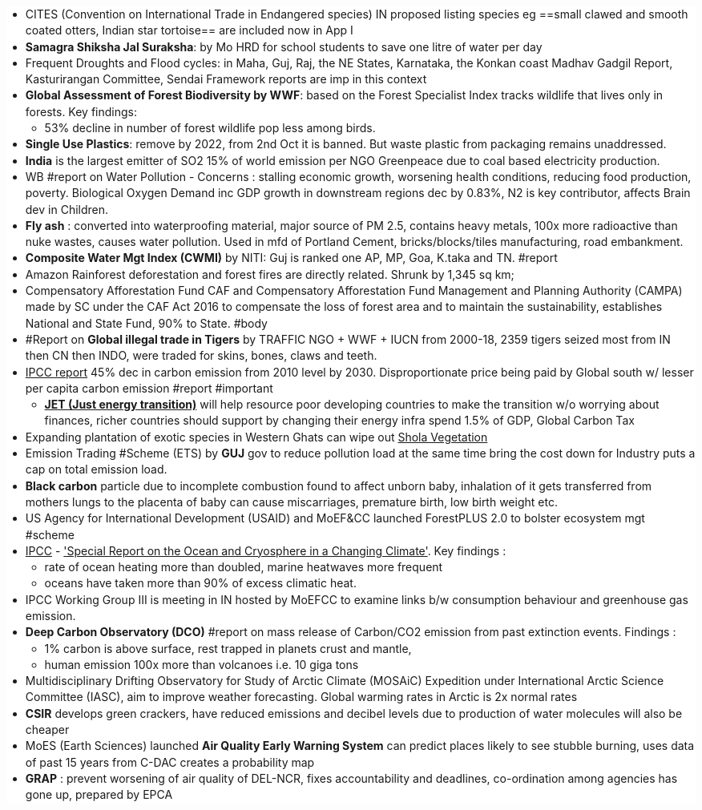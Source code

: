 - CITES (Convention on International Trade in Endangered species) IN proposed listing species eg ==small clawed and smooth coated otters, Indian star tortoise== are included now in App I
- **Samagra Shiksha Jal Suraksha**: by Mo HRD for school students to save one litre of water per day
- Frequent Droughts and Flood cycles: in Maha, Guj, Raj, the NE States, Karnataka, the Konkan coast Madhav Gadgil Report, Kasturirangan Committee, Sendai Framework reports are imp in this context
- **Global Assessment of Forest Biodiversity by WWF**: based on the Forest Specialist Index tracks wildlife that lives only in forests. Key findings:
    - 53% decline in number of forest wildlife pop less among birds.
- **Single Use Plastics**: remove by 2022, from 2nd Oct it is banned. But waste plastic from packaging remains unaddressed.
- **India** is the largest emitter of SO2 15% of world emission per NGO Greenpeace due to coal based electricity production.
- WB #report on Water Pollution - Concerns : stalling economic growth, worsening health conditions, reducing food production, poverty. Biological Oxygen Demand inc GDP growth in downstream regions dec by 0.83%, N2 is key contributor, affects Brain dev in Children.
- **Fly ash** : converted into waterproofing material, major source of PM 2.5, contains heavy metals, 100x more radioactive than nuke wastes, causes water pollution. Used in mfd of Portland Cement, bricks/blocks/tiles manufacturing, road embankment.
- **Composite Water Mgt Index (CWMI)** by NITI: Guj is ranked one AP, MP, Goa, K.taka and TN. #report
- Amazon Rainforest deforestation and forest fires are directly related. Shrunk by 1,345 sq km;
- Compensatory Afforestation Fund CAF and Compensatory Afforestation Fund Management and Planning Authority (CAMPA) made by SC under the CAF Act 2016 to compensate the loss of forest area and to maintain the sustainability, establishes National and State Fund, 90% to State. #body
- #Report on **Global illegal trade in Tigers** by TRAFFIC NGO + WWF + IUCN from 2000-18, 2359 tigers seized most from IN then CN then INDO, were traded for skins, bones, claws and teeth.
- [IPCC report](https://www.ipcc.ch/site/assets/uploads/sites/2/2019/05/SR15_SPM_version_report_LR.pdf) 45% dec in carbon emission from 2010 level by 2030. Disproportionate price being paid by Global south w/ lesser per capita carbon emission #report #important
    - **[JET (Just energy transition)](https://www.iasparliament.com/current-affairs/climate-needs-global-solution)** will help resource poor developing countries to make the transition w/o worrying about finances, richer countries should support by changing their energy infra spend 1.5% of GDP, Global Carbon Tax
- Expanding plantation of exotic species in Western Ghats can wipe out [Shola Vegetation](https://en.wikipedia.org/wiki/Shola)
- Emission Trading #Scheme (ETS) by **GUJ** gov to reduce pollution load at the same time bring the cost down for Industry puts a cap on total emission load.
- **Black carbon** particle due to incomplete combustion found to affect unborn baby, inhalation of it gets transferred from mothers lungs to the placenta of baby can cause miscarriages, premature birth, low birth weight etc.
- US Agency for International Development (USAID) and MoEF&CC launched ForestPLUS 2.0 to bolster ecosystem mgt #scheme
- [IPCC](https://en.wikipedia.org/wiki/Intergovernmental_Panel_on_Climate_Change) - ['Special Report on the Ocean and Cryosphere in a Changing Climate'](https://www.ipcc.ch/srocc/chapter/summary-for-policymakers/). Key findings :
    - rate of ocean heating more than doubled, marine heatwaves more frequent
    - oceans have taken more than 90% of excess climatic heat.
- IPCC Working Group III is meeting in IN hosted by MoEFCC to examine links b/w consumption behaviour and greenhouse gas emission.
- **Deep Carbon Observatory (DCO)** #report on mass release of Carbon/CO2 emission from past extinction events. Findings :
    - 1% carbon is above surface, rest trapped in planets crust and mantle,
    - human emission 100x more than volcanoes i.e. 10 giga tons
- Multidisciplinary Drifting Observatory for Study of Arctic Climate (MOSAiC) Expedition under International Arctic Science Committee (IASC), aim to improve weather forecasting. Global warming rates in Arctic is 2x normal rates
- **CSIR** develops green crackers, have reduced emissions and decibel levels due to production of water molecules will also be cheaper
- MoES (Earth Sciences) launched **Air Quality Early Warning System** can predict places likely to see stubble burning, uses data of past 15 years from C-DAC creates a probability map
- **GRAP** : prevent worsening of air quality of DEL-NCR, fixes accountability and deadlines, co-ordination among agencies has gone up, prepared by EPCA